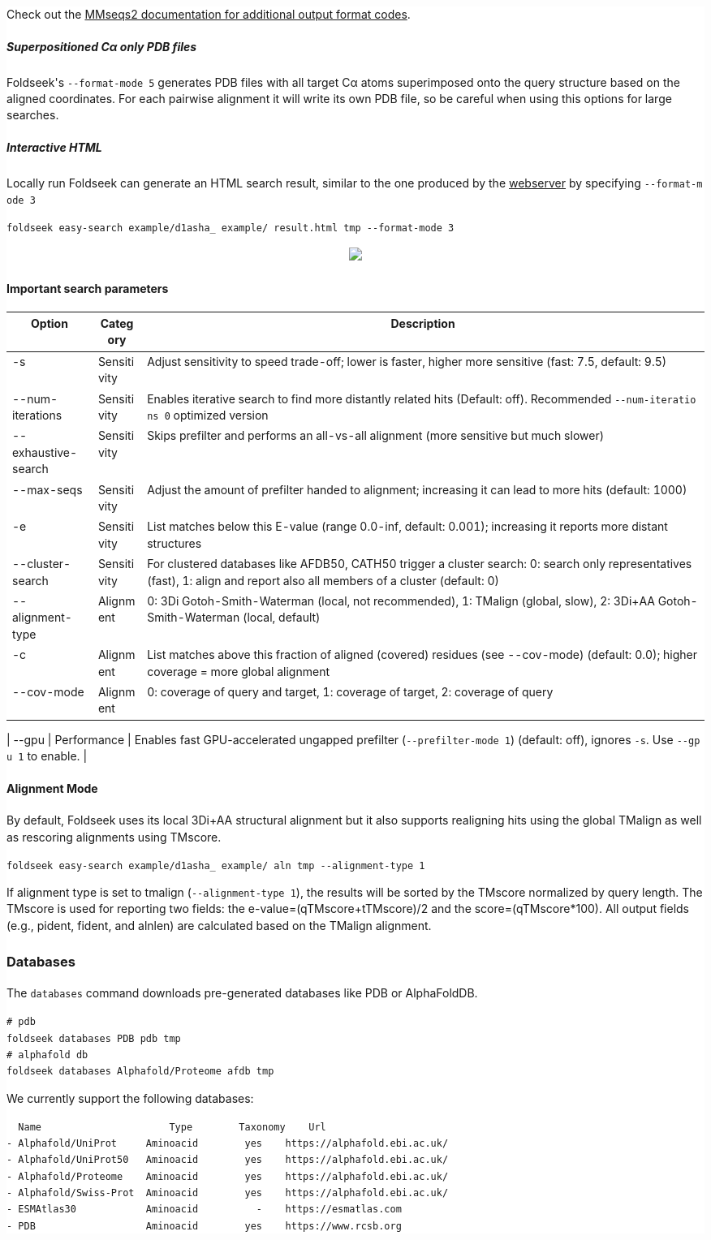 Check out the [MMseqs2 documentation for additional output format codes](https://github.com/soedinglab/MMseqs2/wiki#custom-alignment-format-with-convertalis).

##### Superpositioned Cα only PDB files
Foldseek's `--format-mode 5` generates PDB files with all target Cα atoms superimposed onto the query structure based on the aligned coordinates. 
For each pairwise alignment it will write its own PDB file, so be careful when using this options for large searches. 

##### Interactive HTML
Locally run Foldseek can generate an HTML search result, similar to the one produced by the [webserver](https://search.foldseek.com) by specifying `--format-mode 3`

```
foldseek easy-search example/d1asha_ example/ result.html tmp --format-mode 3
```

<p align="center"><img src="./.github/results.png" height="400"/></p>

#### Important search parameters

| Option              | Category    | Description                                                                                                                            |
|---------------------|-------------|----------------------------------------------------------------------------------------------------------------------------------------|
| -s                  | Sensitivity | Adjust sensitivity to speed trade-off; lower is faster, higher more sensitive (fast: 7.5, default: 9.5)                                |
| --num-iterations    | Sensitivity | Enables iterative search to find more distantly related hits (Default: off). Recommended `--num-iterations 0` optimized version                        |
| --exhaustive-search | Sensitivity | Skips prefilter and performs an all-vs-all alignment (more sensitive but much slower)                                                  |
| --max-seqs          | Sensitivity | Adjust the amount of prefilter handed to alignment; increasing it can lead to more hits (default: 1000)                                |
| -e                  | Sensitivity | List matches below this E-value (range 0.0-inf, default: 0.001); increasing it reports more distant structures                         |
| --cluster-search     | Sensitivity   | For clustered databases like AFDB50, CATH50 trigger a cluster search: 0: search only representatives (fast), 1: align and report also all members of a cluster (default: 0)                                                           |
| --alignment-type    | Alignment   | 0: 3Di Gotoh-Smith-Waterman (local, not recommended), 1: TMalign (global, slow), 2: 3Di+AA Gotoh-Smith-Waterman (local, default)       |
| -c                  | Alignment   | List matches above this fraction of aligned (covered) residues (see --cov-mode) (default: 0.0); higher coverage = more global alignment |
| --cov-mode          | Alignment   | 0: coverage of query and target, 1: coverage of target, 2: coverage of query                                                           |

| --gpu               | Performance | Enables fast GPU-accelerated ungapped prefilter (`--prefilter-mode 1`) (default: off), ignores `-s`. Use `--gpu 1` to enable.          |

#### Alignment Mode
By default, Foldseek uses its local 3Di+AA structural alignment but it also supports realigning hits using the global TMalign as well as rescoring alignments using TMscore. 

    foldseek easy-search example/d1asha_ example/ aln tmp --alignment-type 1

If alignment type is set to tmalign (`--alignment-type 1`), the results will be sorted by the TMscore normalized by query length. The TMscore is used for reporting two fields: the e-value=(qTMscore+tTMscore)/2 and the score=(qTMscore*100). All output fields (e.g., pident, fident, and alnlen) are calculated based on the TMalign alignment.

### Databases 
The `databases` command downloads pre-generated databases like PDB or AlphaFoldDB.
    
    # pdb  
    foldseek databases PDB pdb tmp 
    # alphafold db
    foldseek databases Alphafold/Proteome afdb tmp 

We currently support the following databases: 
```
  Name                   	Type     	Taxonomy	Url
- Alphafold/UniProt   	Aminoacid	     yes	https://alphafold.ebi.ac.uk/
- Alphafold/UniProt50 	Aminoacid	     yes	https://alphafold.ebi.ac.uk/
- Alphafold/Proteome  	Aminoacid	     yes	https://alphafold.ebi.ac.uk/
- Alphafold/Swiss-Prot	Aminoacid	     yes	https://alphafold.ebi.ac.uk/
- ESMAtlas30          	Aminoacid	       -	https://esmatlas.com
- PDB                 	Aminoacid	     yes	https://www.rcsb.org
```
